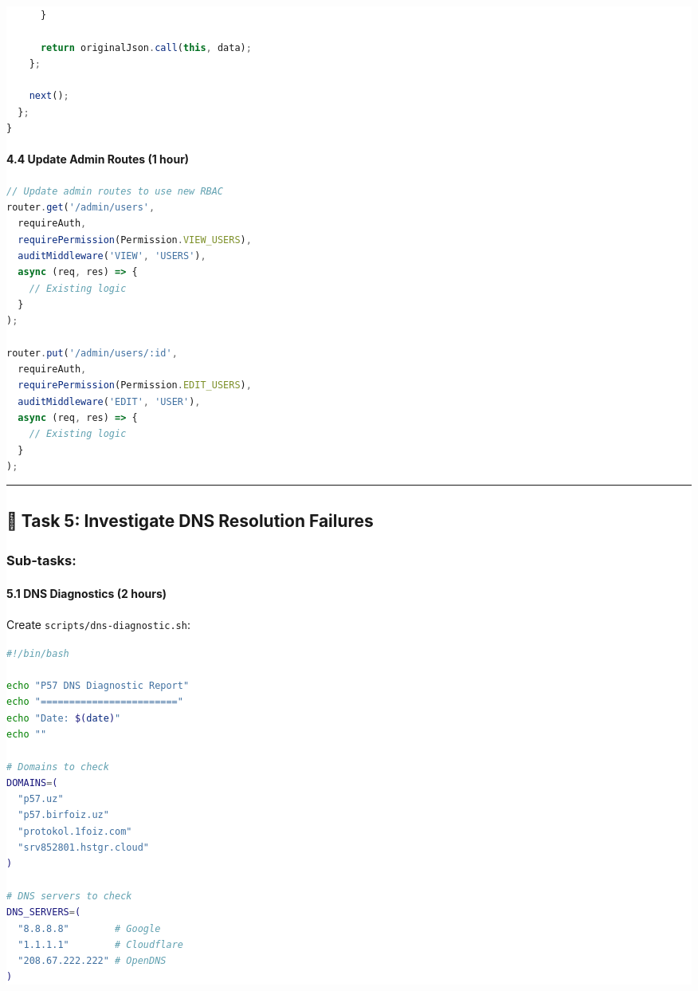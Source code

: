 ```typescript
      }
      
      return originalJson.call(this, data);
    };
    
    next();
  };
}
```

#### 4.4 Update Admin Routes (1 hour)
```typescript
// Update admin routes to use new RBAC
router.get('/admin/users', 
  requireAuth,
  requirePermission(Permission.VIEW_USERS),
  auditMiddleware('VIEW', 'USERS'),
  async (req, res) => {
    // Existing logic
  }
);

router.put('/admin/users/:id',
  requireAuth,
  requirePermission(Permission.EDIT_USERS),
  auditMiddleware('EDIT', 'USER'),
  async (req, res) => {
    // Existing logic
  }
);
```

---

## 🔴 Task 5: Investigate DNS Resolution Failures

### Sub-tasks:

#### 5.1 DNS Diagnostics (2 hours)

Create `scripts/dns-diagnostic.sh`:
```bash
#!/bin/bash

echo "P57 DNS Diagnostic Report"
echo "========================"
echo "Date: $(date)"
echo ""

# Domains to check
DOMAINS=(
  "p57.uz"
  "p57.birfoiz.uz"
  "protokol.1foiz.com"
  "srv852801.hstgr.cloud"
)

# DNS servers to check
DNS_SERVERS=(
  "8.8.8.8"        # Google
  "1.1.1.1"        # Cloudflare
  "208.67.222.222" # OpenDNS
)
```
